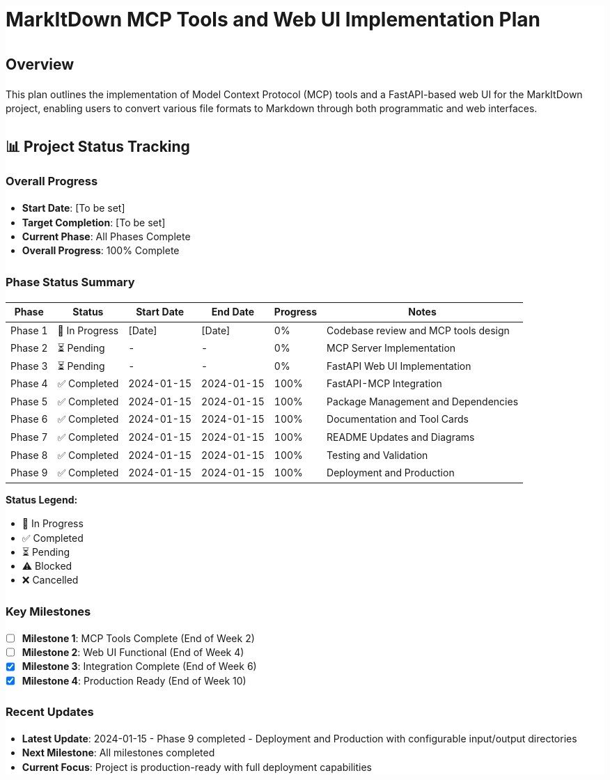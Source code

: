 # MarkItDown MCP Tools and Web UI Implementation Plan

## Overview
This plan outlines the implementation of Model Context Protocol (MCP) tools and a FastAPI-based web UI for the MarkItDown project, enabling users to convert various file formats to Markdown through both programmatic and web interfaces.

## 📊 Project Status Tracking

### Overall Progress
- **Start Date**: [To be set]
- **Target Completion**: [To be set]
- **Current Phase**: All Phases Complete
- **Overall Progress**: 100% Complete

### Phase Status Summary
| Phase | Status | Start Date | End Date | Progress | Notes |
|-------|--------|------------|----------|----------|-------|
| Phase 1 | 🔄 In Progress | [Date] | [Date] | 0% | Codebase review and MCP tools design |
| Phase 2 | ⏳ Pending | - | - | 0% | MCP Server Implementation |
| Phase 3 | ⏳ Pending | - | - | 0% | FastAPI Web UI Implementation |
| Phase 4 | ✅ Completed | 2024-01-15 | 2024-01-15 | 100% | FastAPI-MCP Integration |
| Phase 5 | ✅ Completed | 2024-01-15 | 2024-01-15 | 100% | Package Management and Dependencies |
| Phase 6 | ✅ Completed | 2024-01-15 | 2024-01-15 | 100% | Documentation and Tool Cards |
| Phase 7 | ✅ Completed | 2024-01-15 | 2024-01-15 | 100% | README Updates and Diagrams |
| Phase 8 | ✅ Completed | 2024-01-15 | 2024-01-15 | 100% | Testing and Validation |
| Phase 9 | ✅ Completed | 2024-01-15 | 2024-01-15 | 100% | Deployment and Production |

**Status Legend:**
- 🔄 In Progress
- ✅ Completed
- ⏳ Pending
- ⚠️ Blocked
- ❌ Cancelled

### Key Milestones
- [ ] **Milestone 1**: MCP Tools Complete (End of Week 2)
- [ ] **Milestone 2**: Web UI Functional (End of Week 4)
- [x] **Milestone 3**: Integration Complete (End of Week 6)
- [x] **Milestone 4**: Production Ready (End of Week 10)

### Recent Updates
- **Latest Update**: 2024-01-15 - Phase 9 completed - Deployment and Production with configurable input/output directories
- **Next Milestone**: All milestones completed
- **Current Focus**: Project is production-ready with full deployment capabilities
